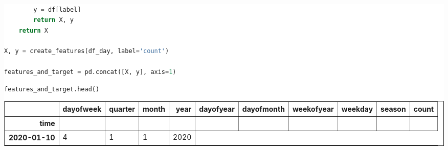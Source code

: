 ```python
        y = df[label]
        return X, y
    return X

X, y = create_features(df_day, label='count')

features_and_target = pd.concat([X, y], axis=1)
```


```python
features_and_target.head()
```




<div>
<style scoped>
    .dataframe tbody tr th:only-of-type {
        vertical-align: middle;
    }

    .dataframe tbody tr th {
        vertical-align: top;
    }

    .dataframe thead th {
        text-align: right;
    }
</style>
<table border="1" class="dataframe">
  <thead>
    <tr style="text-align: right;">
      <th></th>
      <th>dayofweek</th>
      <th>quarter</th>
      <th>month</th>
      <th>year</th>
      <th>dayofyear</th>
      <th>dayofmonth</th>
      <th>weekofyear</th>
      <th>weekday</th>
      <th>season</th>
      <th>count</th>
    </tr>
    <tr>
      <th>time</th>
      <th></th>
      <th></th>
      <th></th>
      <th></th>
      <th></th>
      <th></th>
      <th></th>
      <th></th>
      <th></th>
      <th></th>
    </tr>
  </thead>
  <tbody>
    <tr>
      <th>2020-01-10</th>
      <td>4</td>
      <td>1</td>
      <td>1</td>
      <td>2020</td>